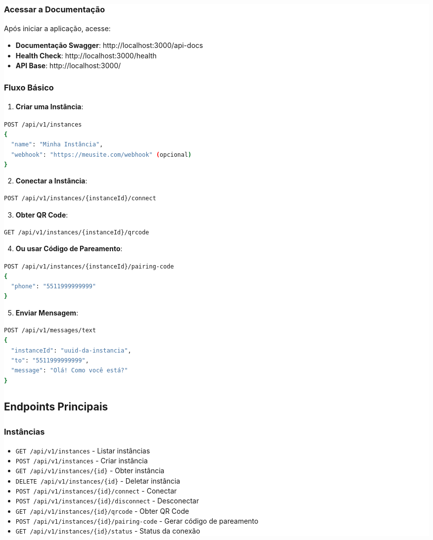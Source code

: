### Acessar a Documentação

Após iniciar a aplicação, acesse:
- **Documentação Swagger**: http://localhost:3000/api-docs
- **Health Check**: http://localhost:3000/health
- **API Base**: http://localhost:3000/

### Fluxo Básico

1. **Criar uma Instância**:
```bash
POST /api/v1/instances
{
  "name": "Minha Instância",
  "webhook": "https://meusite.com/webhook" (opcional)
}
```

2. **Conectar a Instância**:
```bash
POST /api/v1/instances/{instanceId}/connect
```

3. **Obter QR Code**:
```bash
GET /api/v1/instances/{instanceId}/qrcode
```

4. **Ou usar Código de Pareamento**:
```bash
POST /api/v1/instances/{instanceId}/pairing-code
{
  "phone": "5511999999999"
}
```

5. **Enviar Mensagem**:
```bash
POST /api/v1/messages/text
{
  "instanceId": "uuid-da-instancia",
  "to": "5511999999999",
  "message": "Olá! Como você está?"
}
```

## Endpoints Principais

### Instâncias

- `GET /api/v1/instances` - Listar instâncias
- `POST /api/v1/instances` - Criar instância
- `GET /api/v1/instances/{id}` - Obter instância
- `DELETE /api/v1/instances/{id}` - Deletar instância
- `POST /api/v1/instances/{id}/connect` - Conectar
- `POST /api/v1/instances/{id}/disconnect` - Desconectar
- `GET /api/v1/instances/{id}/qrcode` - Obter QR Code
- `POST /api/v1/instances/{id}/pairing-code` - Gerar código de pareamento
- `GET /api/v1/instances/{id}/status` - Status da conexão
